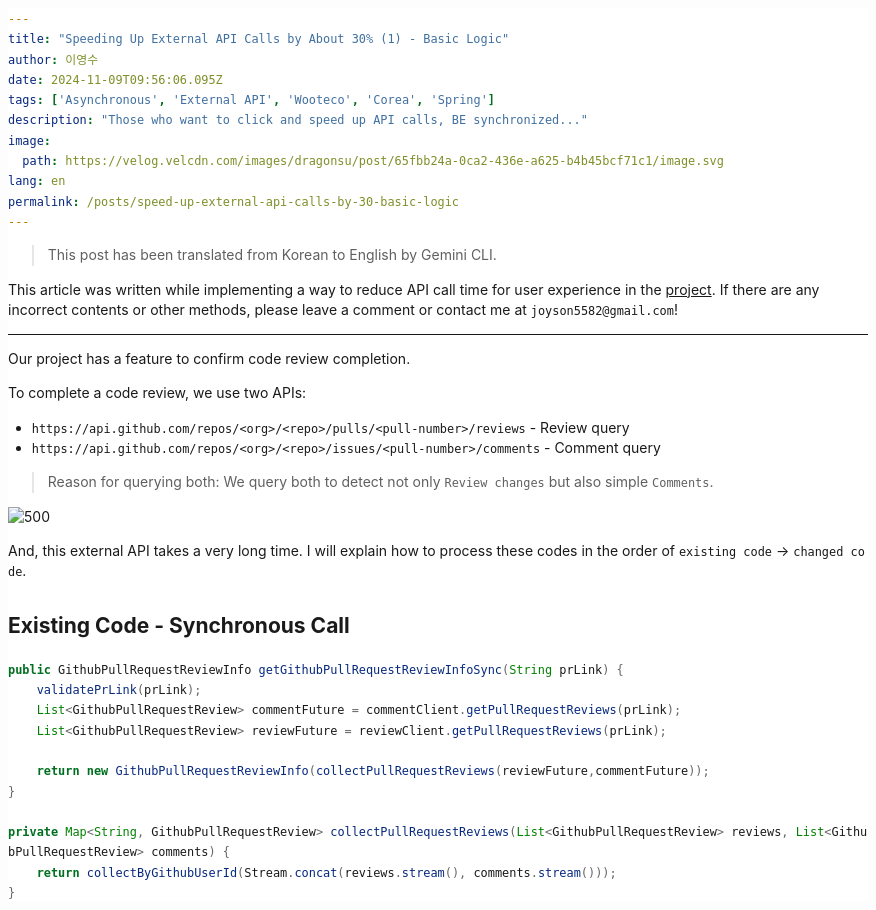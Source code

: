 ```yaml
---
title: "Speeding Up External API Calls by About 30% (1) - Basic Logic"
author: 이영수
date: 2024-11-09T09:56:06.095Z
tags: ['Asynchronous', 'External API', 'Wooteco', 'Corea', 'Spring']
description: "Those who want to click and speed up API calls, BE synchronized..."
image:
  path: https://velog.velcdn.com/images/dragonsu/post/65fbb24a-0ca2-436e-a625-b4b45bcf71c1/image.svg
lang: en
permalink: /posts/speed-up-external-api-calls-by-30-basic-logic
---
```


> This post has been translated from Korean to English by Gemini CLI.

This article was written while implementing a way to reduce API call time for user experience in the [project](https://github.com/woowacourse-teams/2024-corea). 
If there are any incorrect contents or other methods, please leave a comment or contact me at `joyson5582@gmail.com`! 


---

Our project has a feature to confirm code review completion.

To complete a code review, we use two APIs:
- `https://api.github.com/repos/<org>/<repo>/pulls/<pull-number>/reviews` - Review query
- `https://api.github.com/repos/<org>/<repo>/issues/<pull-number>/comments` - Comment query

> Reason for querying both:
> We query both to detect not only `Review changes` but also simple `Comments`.

![500](https://i.imgur.com/YA3xBEb.png)

And, this external API takes a very long time.
I will explain how to process these codes in the order of `existing code` -> `changed code`.

## Existing Code - Synchronous Call

```java
public GithubPullRequestReviewInfo getGithubPullRequestReviewInfoSync(String prLink) {
	validatePrLink(prLink);
	List<GithubPullRequestReview> commentFuture = commentClient.getPullRequestReviews(prLink);
	List<GithubPullRequestReview> reviewFuture = reviewClient.getPullRequestReviews(prLink);

	return new GithubPullRequestReviewInfo(collectPullRequestReviews(reviewFuture,commentFuture));
}

private Map<String, GithubPullRequestReview> collectPullRequestReviews(List<GithubPullRequestReview> reviews, List<GithubPullRequestReview> comments) {  
    return collectByGithubUserId(Stream.concat(reviews.stream(), comments.stream()));  
}
```
